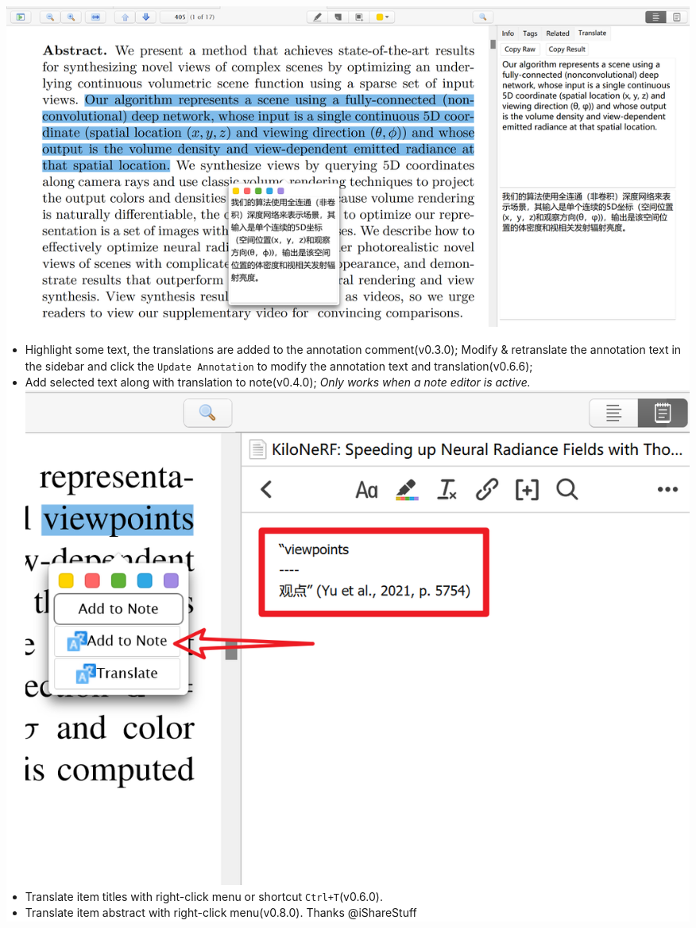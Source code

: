   ![](imgs/en2zh.png)

- Highlight some text, the translations are added to the annotation comment(v0.3.0); Modify & retranslate the annotation text in the sidebar and click the `Update Annotation` to modify the annotation text and translation(v0.6.6);
- Add selected text along with translation to note(v0.4.0); _Only works when a note editor is active._
  ![](imgs/addnote.png)
- Translate item titles with right-click menu or shortcut `Ctrl+T`(v0.6.0).
- Translate item abstract with right-click menu(v0.8.0). Thanks @iShareStuff